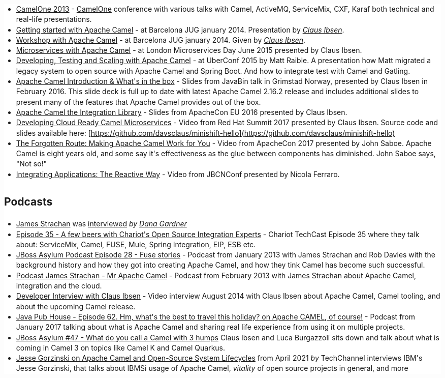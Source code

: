*   [CamelOne 2013](http://camelone.com/apache-camel-conference-2013/camelone_agenda_2013/) - [CamelOne](http://camelone.com/) conference with various talks with Camel, ActiveMQ, ServiceMix, CXF, Karaf both technical and real-life presentations.
*   [Getting started with Apache Camel](http://www.slideshare.net/davsclaus/apache-camel-barcelonajanuary2014) - at Barcelona JUG january 2014\. Presentation by _[Claus Ibsen](http://www.davsclaus.com/)_. 
*   [Workshop with Apache Camel](http://www.slideshare.net/davsclaus/workshop-barcelona-january2014) - at Barcelona JUG january 2014\. Given by _[Claus Ibsen](http://www.davsclaus.com/)_.
*   [Microservices with Apache Camel](http://www.slideshare.net/davsclaus/microservices-with-apache-camel) - at London Microservices Day June 2015 presented by Claus Ibsen.
*   [Developing, Testing and Scaling with Apache Camel](http://raibledesigns.com/rd/entry/uberconf_2015_my_presentations_on) - at UberConf 2015 by Matt Raible. A presentation how Matt migrated a legacy system to open source with Apache Camel and Spring Boot. And how to integrate test with Camel and Gatling. 
*   [Apache Camel Introduction & What's in the box](http://www.slideshare.net/davsclaus/apache-camel-introduction-whats-in-the-box) - <span style="line-height: 1.42857;">Slides from JavaBin talk in Grimstad Norway, presented by Claus Ibsen in February 2016. This slide deck is full up to date with latest Apache Camel 2.16.2 release and includes additional slides to present many of the features that Apache Camel provides out of the box.
*   [Apache Camel the Integration Library](http://www.slideshare.net/davsclaus/apachecon-eu-2016-apache-camel-the-integration-library) - Slides from ApacheCon EU 2016 presented by Claus Ibsen.
*   [Developing Cloud Ready Camel Microservices](https://www.youtube.com/watch?v=a0DXIspd1Zs&index=7&list=PLEGSLwUsxfEh4TE2GDU4oygCB-tmShkSn) - Video from Red Hat Summit 2017 presented by Claus Ibsen. Source code and slides available here: [https://github.com/davsclaus/minishift-hello](https://github.com/davsclaus/minishift-hello)
*   [The Forgotten Route: Making Apache Camel Work for You](https://www.youtube.com/watch?v=7r183fGwllg&feature=youtu.be) - Video from ApacheCon 2017 presented by John Saboe. Apache Camel is eight years old, and some say it's effectiveness as the glue between components has diminished. John Saboe says, "Not so!"
*   [Integrating Applications: The Reactive Way](https://www.youtube.com/watch?v=1JtdUhLf5pE) - Video from JBCNConf presented by Nicola Ferraro. 

## Podcasts

*   [James Strachan](http://macstrac.blogspot.com/) was [interviewed](http://briefingsdirect.blogspot.com/2007/08/apache-camel-addresses-need-for.html) _by_ _[Dana Gardner](http://www.zoominfo.com/Search/PersonDetail.aspx?PersonID=338181&QueryID=0b37845a-9e13-492a-92e6-7ac8ac9707b7)_
*   [Episode 35 - A few beers with Chariot's Open Source Integration Experts](http://techcast.chariotsolutions.com/index.php?post_id=503319) - Chariot TechCast Episode 35 where they talk about: ServiceMix, Camel, FUSE, Mule, Spring Integration, EIP, ESB etc.
*   [JBoss Asylum Podcast Episode 28 - Fuse stories](http://jbosscommunityasylum.libsyn.com/podcast-28-fuse-stories) - Podcast from January 2013 with James Strachan and Rob Davies with the background history and how they got into creating Apache Camel, and how they tink Camel has become such successful.
*   [Podcast James Strachan - Mr Apache Camel](http://thecloudevangelist.com/cloud-software/podcast-james-strachan-mr-apache-camel/) - Podcast from February 2013 with James Strachan about Apache Camel, integration and the cloud.
*   [Developer Interview with Claus Ibsen](http://blog.eisele.net/2014/08/developer-interviews-di-2-claus-ibsen.html) - Video interview August 2014 with Claus Ibsen about Apache Camel, Camel tooling, and about the upcoming Camel release.
*   [Java Pub House - Episode 62\. Hm, what's the best to travel this holiday? on Apache CAMEL, of course!](http://www.javapubhouse.com/2017/01/episode-62-hm-whats-best-to-travel-this.html) - Podcast from January 2017 talking about what is Apache Camel and sharing real life experience from using it on multiple projects.
*   [JBoss Asylum #47 - What do you call a Camel with 3 humps](https://asylum.libsyn.com/podcast-46-what-do-you-call-a-camel-with-3-humps) Claus Ibsen and Luca Burgazzoli sits down and talk about what is coming in Camel 3 on topics like Camel K and Camel Quarkus.
*   [Jesse Gorzinski on Apache Camel and Open-Source System Lifecycles](https://techchannel.com/SMB/04/2021/jesse-gorzinski-apache-camel) from April 2021 _by_ TechChannel interviews IBM's Jesse Gorzinski, that talks about IBMSi usage of Apache Camel, _vitality_ of open source projects in general, and more
